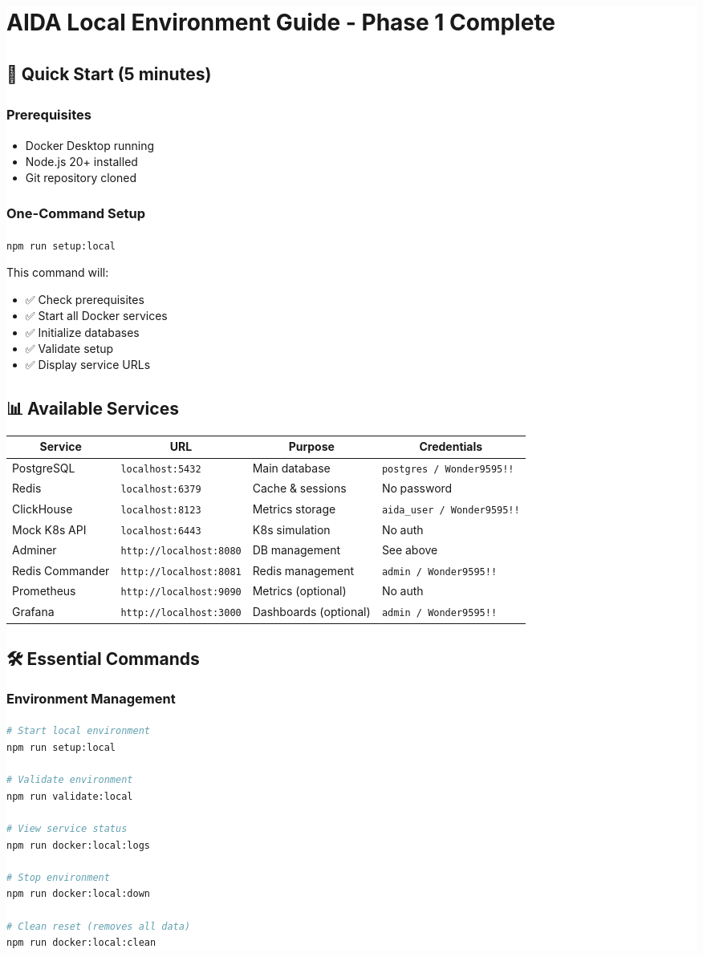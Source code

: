 # AIDA Local Environment Guide - Phase 1 Complete

## 🚀 Quick Start (5 minutes)

### Prerequisites
- Docker Desktop running
- Node.js 20+ installed
- Git repository cloned

### One-Command Setup
```bash
npm run setup:local
```

This command will:
- ✅ Check prerequisites
- ✅ Start all Docker services
- ✅ Initialize databases
- ✅ Validate setup
- ✅ Display service URLs

## 📊 Available Services

| Service | URL | Purpose | Credentials |
|---------|-----|---------|-------------|
| PostgreSQL | `localhost:5432` | Main database | `postgres / Wonder9595!!` |
| Redis | `localhost:6379` | Cache & sessions | No password |
| ClickHouse | `localhost:8123` | Metrics storage | `aida_user / Wonder9595!!` |
| Mock K8s API | `localhost:6443` | K8s simulation | No auth |
| Adminer | `http://localhost:8080` | DB management | See above |
| Redis Commander | `http://localhost:8081` | Redis management | `admin / Wonder9595!!` |
| Prometheus | `http://localhost:9090` | Metrics (optional) | No auth |
| Grafana | `http://localhost:3000` | Dashboards (optional) | `admin / Wonder9595!!` |

## 🛠️ Essential Commands

### Environment Management
```bash
# Start local environment
npm run setup:local

# Validate environment
npm run validate:local

# View service status
npm run docker:local:logs

# Stop environment
npm run docker:local:down

# Clean reset (removes all data)
npm run docker:local:clean
```
